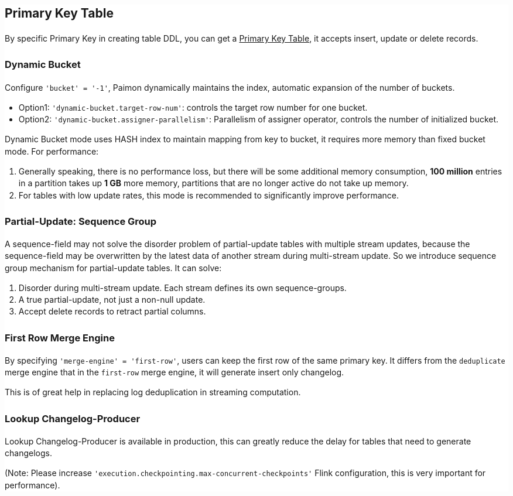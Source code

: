 ## Primary Key Table

By specific Primary Key in creating table DDL, you can get a [Primary Key Table](https://paimon.apache.org/docs/0.5/concepts/primary-key-table/),
it accepts insert, update or delete records. 

### Dynamic Bucket

Configure `'bucket' = '-1'`, Paimon dynamically maintains the index, automatic expansion of the number of buckets.

- Option1: `'dynamic-bucket.target-row-num'`: controls the target row number for one bucket.
- Option2: `'dynamic-bucket.assigner-parallelism'`: Parallelism of assigner operator, controls the number of initialized bucket.

Dynamic Bucket mode uses HASH index to maintain mapping from key to bucket, it requires more memory than fixed bucket mode.
For performance:

1. Generally speaking, there is no performance loss, but there will be some additional memory consumption, **100 million**
   entries in a partition takes up **1 GB** more memory, partitions that are no longer active do not take up memory.
2. For tables with low update rates, this mode is recommended to significantly improve performance.

### Partial-Update: Sequence Group

A sequence-field may not solve the disorder problem of partial-update tables with multiple stream updates, because
the sequence-field may be overwritten by the latest data of another stream during multi-stream update. So we introduce
sequence group mechanism for partial-update tables. It can solve:

1. Disorder during multi-stream update. Each stream defines its own sequence-groups.
2. A true partial-update, not just a non-null update.
3. Accept delete records to retract partial columns.

### First Row Merge Engine

By specifying `'merge-engine' = 'first-row'`, users can keep the first row of the same primary key. It differs from the
`deduplicate` merge engine that in the `first-row` merge engine, it will generate insert only changelog.

This is of great help in replacing log deduplication in streaming computation.

### Lookup Changelog-Producer

Lookup Changelog-Producer is available in production, this can greatly reduce the delay for tables that need to
generate changelogs.

(Note: Please increase `'execution.checkpointing.max-concurrent-checkpoints'` Flink configuration, this is very
important for performance).
